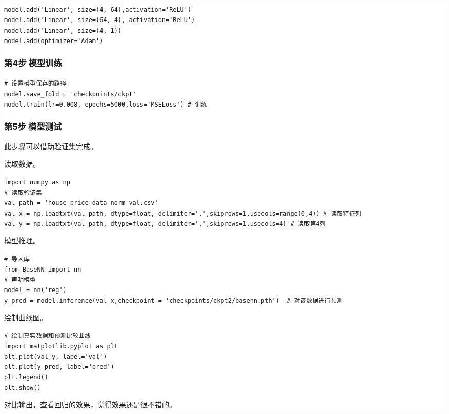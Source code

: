 ```
model.add('Linear', size=(4, 64),activation='ReLU')  
model.add('Linear', size=(64, 4), activation='ReLU') 
model.add('Linear', size=(4, 1))
model.add(optimizer='Adam')
```

### 第4步 模型训练

```
# 设置模型保存的路径
model.save_fold = 'checkpoints/ckpt'
model.train(lr=0.008, epochs=5000,loss='MSELoss') # 训练
```

### 第5步 模型测试

此步骤可以借助验证集完成。

读取数据。

```
import numpy as np
# 读取验证集
val_path = 'house_price_data_norm_val.csv'
val_x = np.loadtxt(val_path, dtype=float, delimiter=',',skiprows=1,usecols=range(0,4)) # 读取特征列
val_y = np.loadtxt(val_path, dtype=float, delimiter=',',skiprows=1,usecols=4) # 读取第4列
```

模型推理。

```
# 导入库
from BaseNN import nn
# 声明模型
model = nn('reg') 
y_pred = model.inference(val_x,checkpoint = 'checkpoints/ckpt2/basenn.pth')  # 对该数据进行预测
```

绘制曲线图。

```
# 绘制真实数据和预测比较曲线
import matplotlib.pyplot as plt
plt.plot(val_y, label='val')
plt.plot(y_pred, label='pred')
plt.legend()
plt.show()
```

对比输出，查看回归的效果，觉得效果还是很不错的。
